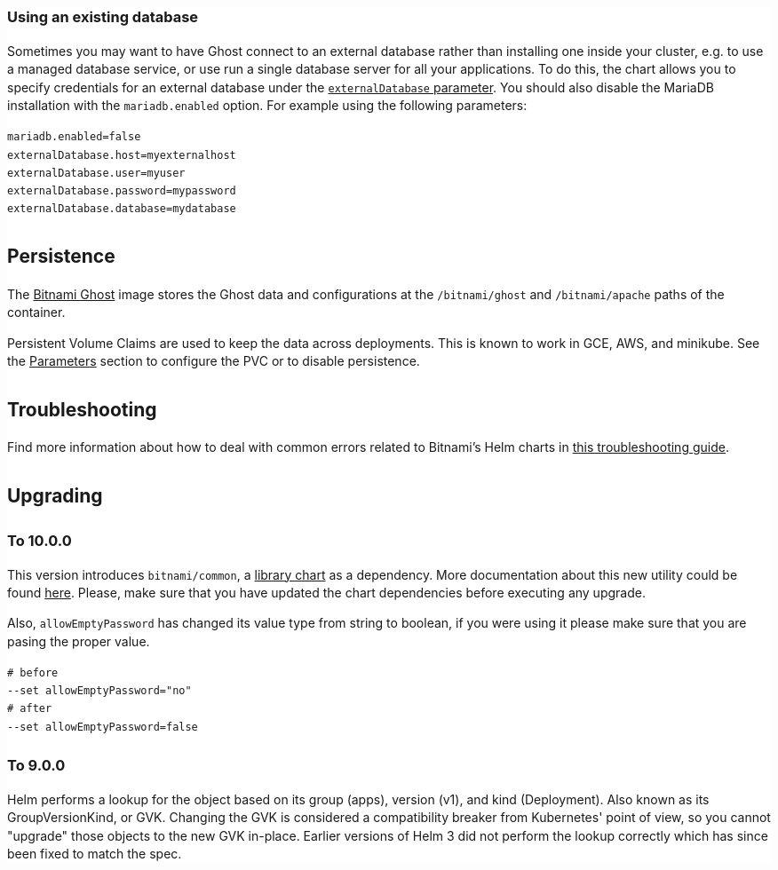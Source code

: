 ### Using an existing database

Sometimes you may want to have Ghost connect to an external database rather than installing one inside your cluster, e.g. to use a managed database service, or use run a single database server for all your applications. To do this, the chart allows you to specify credentials for an external database under the [`externalDatabase` parameter](#parameters). You should also disable the MariaDB installation with the `mariadb.enabled` option. For example using the following parameters:

```console
mariadb.enabled=false
externalDatabase.host=myexternalhost
externalDatabase.user=myuser
externalDatabase.password=mypassword
externalDatabase.database=mydatabase
```

## Persistence

The [Bitnami Ghost](https://github.com/bitnami/bitnami-docker-ghost) image stores the Ghost data and configurations at the `/bitnami/ghost` and `/bitnami/apache` paths of the container.

Persistent Volume Claims are used to keep the data across deployments. This is known to work in GCE, AWS, and minikube.
See the [Parameters](#parameters) section to configure the PVC or to disable persistence.

## Troubleshooting

Find more information about how to deal with common errors related to Bitnami’s Helm charts in [this troubleshooting guide](https://docs.bitnami.com/general/how-to/troubleshoot-helm-chart-issues).

## Upgrading

### To 10.0.0

This version introduces `bitnami/common`, a [library chart](https://helm.sh/docs/topics/library_charts/#helm) as a dependency. More documentation about this new utility could be found [here](https://github.com/bitnami/charts/tree/master/bitnami/common#bitnami-common-library-chart). Please, make sure that you have updated the chart dependencies before executing any upgrade.

Also, `allowEmptyPassword` has changed its value type from string to boolean, if you were using it please make sure that you are pasing the proper value.

```console
# before
--set allowEmptyPassword="no"
# after
--set allowEmptyPassword=false
```

### To 9.0.0

Helm performs a lookup for the object based on its group (apps), version (v1), and kind (Deployment). Also known as its GroupVersionKind, or GVK. Changing the GVK is considered a compatibility breaker from Kubernetes' point of view, so you cannot "upgrade" those objects to the new GVK in-place. Earlier versions of Helm 3 did not perform the lookup correctly which has since been fixed to match the spec.

